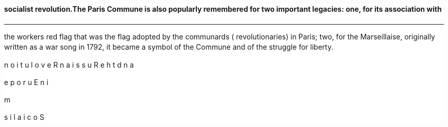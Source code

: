 #### socialist revolution.The Paris Commune is also popularly remembered for two important legacies: one, for its association with

---

the workers red flag  that was the flag adopted by the communards ( revolutionaries) in Paris; two, for the Marseillaise,
originally written as a war song in 1792, it became a symbol of the Commune and of the struggle for liberty.

n
o
i
t
u
l
o
v
e
R
n
a
i
s
s
u
R
e
h
t
d
n
a

e
p
o
r
u
E
n
i

m

s
i
l
a
i
c
o
S
